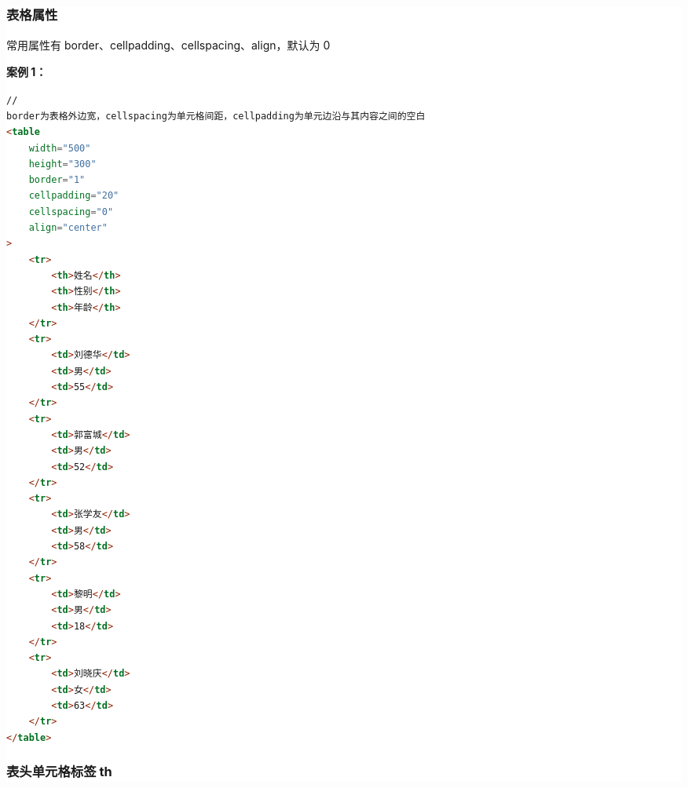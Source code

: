 ### 表格属性

常用属性有 border、cellpadding、cellspacing、align，默认为 0

**案例 1：**

```html
//
border为表格外边宽，cellspacing为单元格间距，cellpadding为单元边沿与其内容之间的空白
<table
    width="500"
    height="300"
    border="1"
    cellpadding="20"
    cellspacing="0"
    align="center"
>
    <tr>
        <th>姓名</th>
        <th>性别</th>
        <th>年龄</th>
    </tr>
    <tr>
        <td>刘德华</td>
        <td>男</td>
        <td>55</td>
    </tr>
    <tr>
        <td>郭富城</td>
        <td>男</td>
        <td>52</td>
    </tr>
    <tr>
        <td>张学友</td>
        <td>男</td>
        <td>58</td>
    </tr>
    <tr>
        <td>黎明</td>
        <td>男</td>
        <td>18</td>
    </tr>
    <tr>
        <td>刘晓庆</td>
        <td>女</td>
        <td>63</td>
    </tr>
</table>
```

### 表头单元格标签 th

